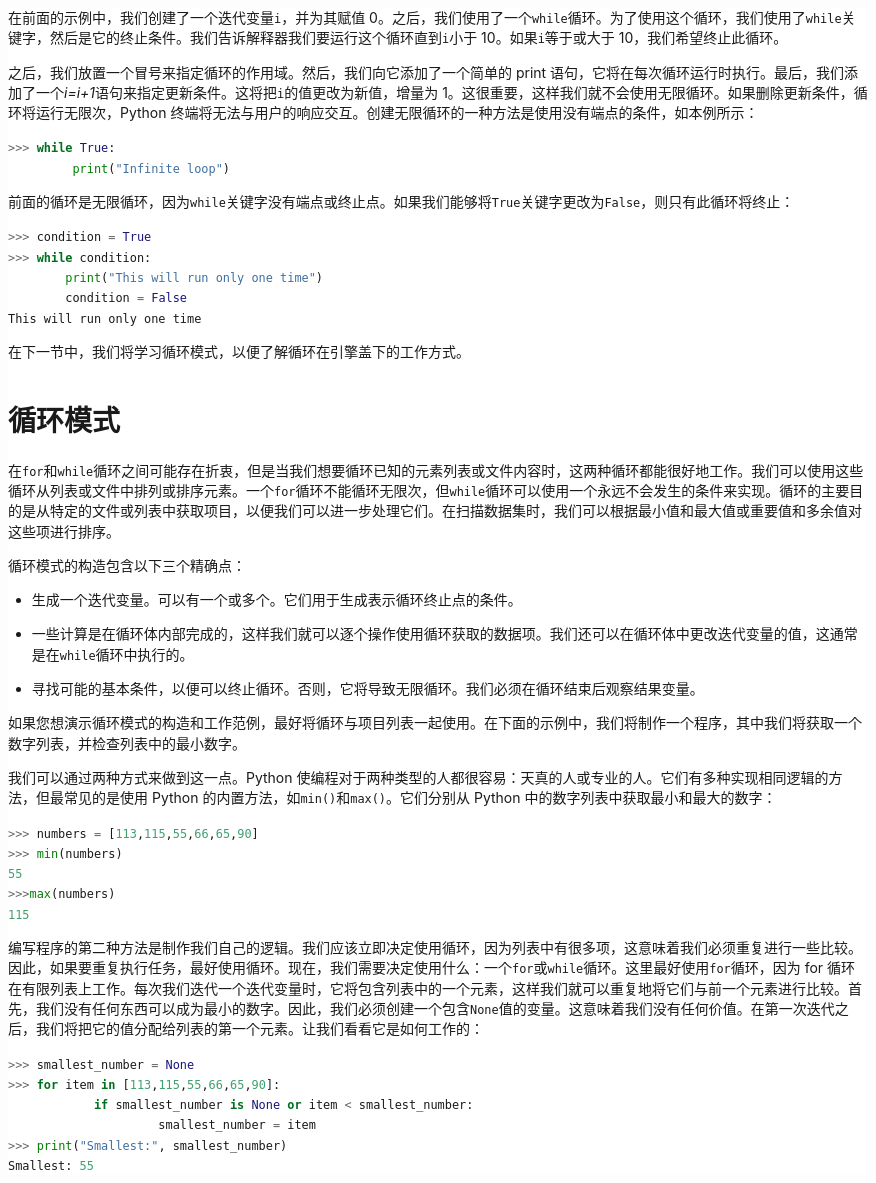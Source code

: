 在前面的示例中，我们创建了一个迭代变量`i`，并为其赋值 0。之后，我们使用了一个`while`循环。为了使用这个循环，我们使用了`while`关键字，然后是它的终止条件。我们告诉解释器我们要运行这个循环直到`i`小于 10。如果`i`等于或大于 10，我们希望终止此循环。

之后，我们放置一个冒号来指定循环的作用域。然后，我们向它添加了一个简单的 print 语句，它将在每次循环运行时执行。最后，我们添加了一个*i=i+1*语句来指定更新条件。这将把`i`的值更改为新值，增量为 1。这很重要，这样我们就不会使用无限循环。如果删除更新条件，循环将运行无限次，Python 终端将无法与用户的响应交互。创建无限循环的一种方法是使用没有端点的条件，如本例所示：

```py
>>> while True:
         print("Infinite loop")
```

前面的循环是无限循环，因为`while`关键字没有端点或终止点。如果我们能够将`True`关键字更改为`False`，则只有此循环将终止：

```py
>>> condition = True
>>> while condition:
        print("This will run only one time")
        condition = False
This will run only one time
```

在下一节中，我们将学习循环模式，以便了解循环在引擎盖下的工作方式。

# 循环模式

在`for`和`while`循环之间可能存在折衷，但是当我们想要循环已知的元素列表或文件内容时，这两种循环都能很好地工作。我们可以使用这些循环从列表或文件中排列或排序元素。一个`for`循环不能循环无限次，但`while`循环可以使用一个永远不会发生的条件来实现。循环的主要目的是从特定的文件或列表中获取项目，以便我们可以进一步处理它们。在扫描数据集时，我们可以根据最小值和最大值或重要值和多余值对这些项进行排序。

循环模式的构造包含以下三个精确点：

*   生成一个迭代变量。可以有一个或多个。它们用于生成表示循环终止点的条件。

*   一些计算是在循环体内部完成的，这样我们就可以逐个操作使用循环获取的数据项。我们还可以在循环体中更改迭代变量的值，这通常是在`while`循环中执行的。
*   寻找可能的基本条件，以便可以终止循环。否则，它将导致无限循环。我们必须在循环结束后观察结果变量。

如果您想演示循环模式的构造和工作范例，最好将循环与项目列表一起使用。在下面的示例中，我们将制作一个程序，其中我们将获取一个数字列表，并检查列表中的最小数字。

我们可以通过两种方式来做到这一点。Python 使编程对于两种类型的人都很容易：天真的人或专业的人。它们有多种实现相同逻辑的方法，但最常见的是使用 Python 的内置方法，如`min()`和`max()`。它们分别从 Python 中的数字列表中获取最小和最大的数字：

```py
>>> numbers = [113,115,55,66,65,90]
>>> min(numbers)
55
>>>max(numbers)
115
```

编写程序的第二种方法是制作我们自己的逻辑。我们应该立即决定使用循环，因为列表中有很多项，这意味着我们必须重复进行一些比较。因此，如果要重复执行任务，最好使用循环。现在，我们需要决定使用什么：一个`for`或`while`循环。这里最好使用`for`循环，因为 for 循环在有限列表上工作。每次我们迭代一个迭代变量时，它将包含列表中的一个元素，这样我们就可以重复地将它们与前一个元素进行比较。首先，我们没有任何东西可以成为最小的数字。因此，我们必须创建一个包含`None`值的变量。这意味着我们没有任何价值。在第一次迭代之后，我们将把它的值分配给列表的第一个元素。让我们看看它是如何工作的：

```py
>>> smallest_number = None
>>> for item in [113,115,55,66,65,90]:
            if smallest_number is None or item < smallest_number:
                     smallest_number = item
>>> print("Smallest:", smallest_number)
Smallest: 55
```
